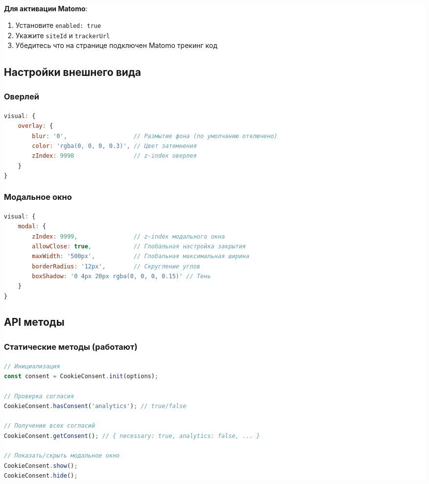 **Для активации Matomo**:
1. Установите `enabled: true`
2. Укажите `siteId` и `trackerUrl`
3. Убедитесь что на странице подключен Matomo трекинг код

## Настройки внешнего вида

### Оверлей

```javascript
visual: {
    overlay: {
        blur: '0',                   // Размытие фона (по умолчанию отключено)
        color: 'rgba(0, 0, 0, 0.3)', // Цвет затемнения
        zIndex: 9998                 // z-index оверлея
    }
}
```

### Модальное окно

```javascript
visual: {
    modal: {
        zIndex: 9999,                // z-index модального окна
        allowClose: true,            // Глобальная настройка закрытия
        maxWidth: '500px',           // Глобальная максимальная ширина
        borderRadius: '12px',        // Скругление углов
        boxShadow: '0 4px 20px rgba(0, 0, 0, 0.15)' // Тень
    }
}
```

## API методы

### Статические методы (работают)

```javascript
// Инициализация
const consent = CookieConsent.init(options);

// Проверка согласия
CookieConsent.hasConsent('analytics'); // true/false

// Получение всех согласий
CookieConsent.getConsent(); // { necessary: true, analytics: false, ... }

// Показать/скрыть модальное окно
CookieConsent.show();
CookieConsent.hide();
```
